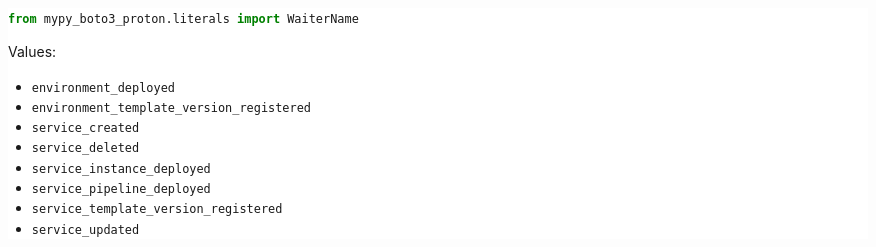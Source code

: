 ```python
from mypy_boto3_proton.literals import WaiterName
```

Values:

- `environment_deployed`
- `environment_template_version_registered`
- `service_created`
- `service_deleted`
- `service_instance_deployed`
- `service_pipeline_deployed`
- `service_template_version_registered`
- `service_updated`
